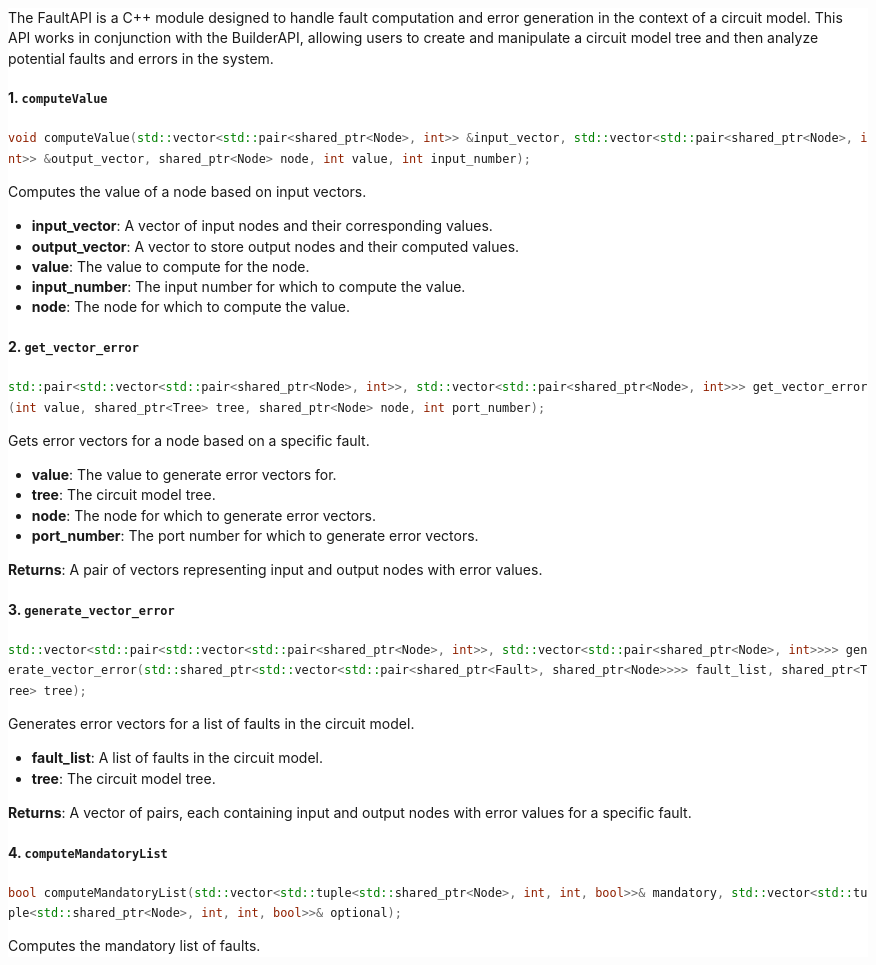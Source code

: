 The FaultAPI is a C++ module designed to handle fault computation and error generation in the context of a circuit model. This API works in conjunction with the BuilderAPI, allowing users to create and manipulate a circuit model tree and then analyze potential faults and errors in the system.

#### 1. `computeValue`

```cpp
void computeValue(std::vector<std::pair<shared_ptr<Node>, int>> &input_vector, std::vector<std::pair<shared_ptr<Node>, int>> &output_vector, shared_ptr<Node> node, int value, int input_number);
```

Computes the value of a node based on input vectors.

- **input_vector**: A vector of input nodes and their corresponding values.
- **output_vector**: A vector to store output nodes and their computed values.
- **value**: The value to compute for the node.
- **input_number**: The input number for which to compute the value.
- **node**: The node for which to compute the value.

#### 2. `get_vector_error`

```cpp
std::pair<std::vector<std::pair<shared_ptr<Node>, int>>, std::vector<std::pair<shared_ptr<Node>, int>>> get_vector_error(int value, shared_ptr<Tree> tree, shared_ptr<Node> node, int port_number);
```

Gets error vectors for a node based on a specific fault.

- **value**: The value to generate error vectors for.
- **tree**: The circuit model tree.
- **node**: The node for which to generate error vectors.
- **port_number**: The port number for which to generate error vectors.

**Returns**: A pair of vectors representing input and output nodes with error values.

#### 3. `generate_vector_error`

```cpp
std::vector<std::pair<std::vector<std::pair<shared_ptr<Node>, int>>, std::vector<std::pair<shared_ptr<Node>, int>>>> generate_vector_error(std::shared_ptr<std::vector<std::pair<shared_ptr<Fault>, shared_ptr<Node>>>> fault_list, shared_ptr<Tree> tree);
```

Generates error vectors for a list of faults in the circuit model.

- **fault_list**: A list of faults in the circuit model.
- **tree**: The circuit model tree.

**Returns**: A vector of pairs, each containing input and output nodes with error values for a specific fault.

#### 4. `computeMandatoryList`

```cpp
bool computeMandatoryList(std::vector<std::tuple<std::shared_ptr<Node>, int, int, bool>>& mandatory, std::vector<std::tuple<std::shared_ptr<Node>, int, int, bool>>& optional);
```

Computes the mandatory list of faults.
